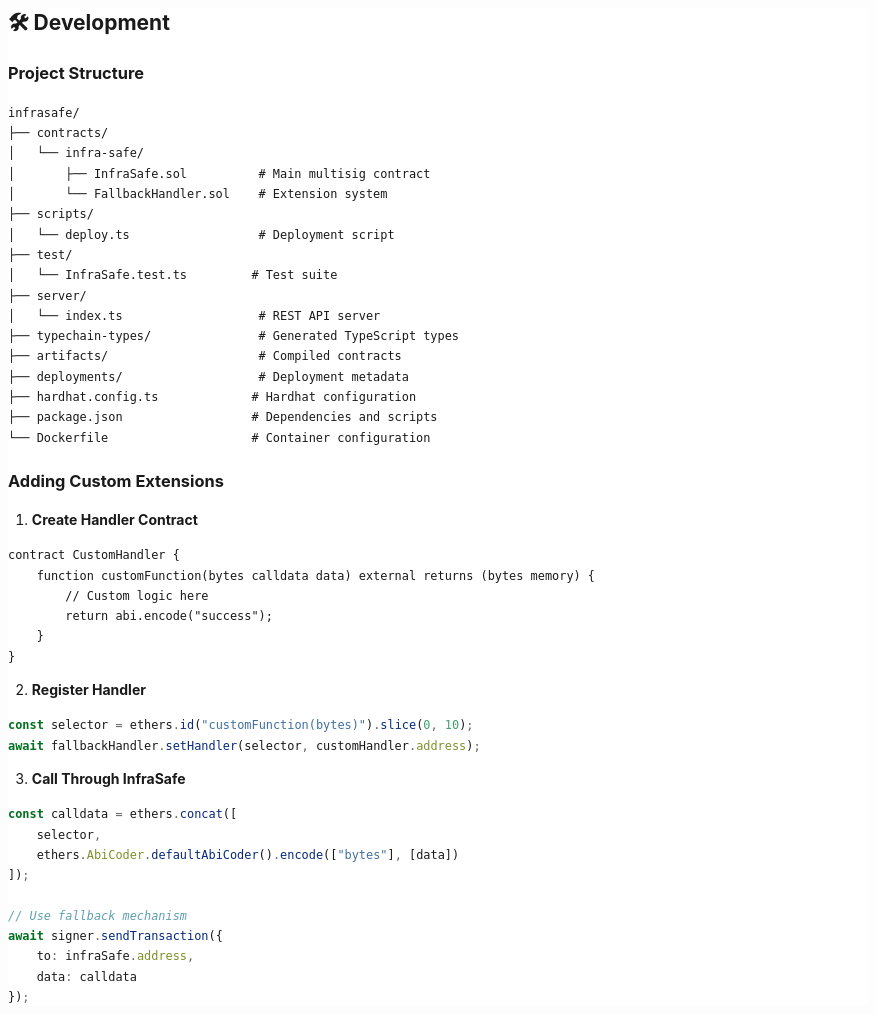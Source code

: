 ## 🛠️ Development

### Project Structure

```
infrasafe/
├── contracts/
│   └── infra-safe/
│       ├── InfraSafe.sol          # Main multisig contract
│       └── FallbackHandler.sol    # Extension system
├── scripts/
│   └── deploy.ts                  # Deployment script
├── test/
│   └── InfraSafe.test.ts         # Test suite
├── server/
│   └── index.ts                   # REST API server
├── typechain-types/               # Generated TypeScript types
├── artifacts/                     # Compiled contracts
├── deployments/                   # Deployment metadata
├── hardhat.config.ts             # Hardhat configuration
├── package.json                  # Dependencies and scripts
└── Dockerfile                    # Container configuration
```

### Adding Custom Extensions

1. **Create Handler Contract**
```solidity
contract CustomHandler {
    function customFunction(bytes calldata data) external returns (bytes memory) {
        // Custom logic here
        return abi.encode("success");
    }
}
```

2. **Register Handler**
```typescript
const selector = ethers.id("customFunction(bytes)").slice(0, 10);
await fallbackHandler.setHandler(selector, customHandler.address);
```

3. **Call Through InfraSafe**
```typescript
const calldata = ethers.concat([
    selector,
    ethers.AbiCoder.defaultAbiCoder().encode(["bytes"], [data])
]);

// Use fallback mechanism
await signer.sendTransaction({
    to: infraSafe.address,
    data: calldata
});
```
